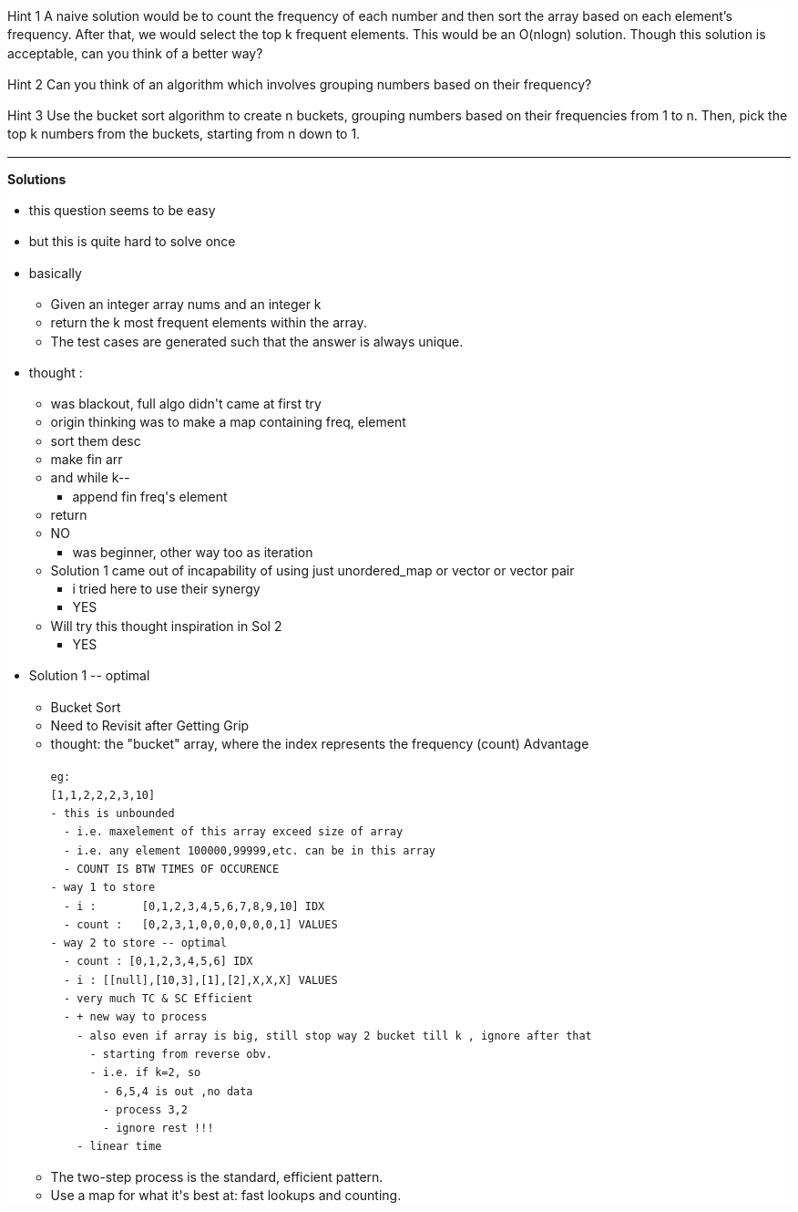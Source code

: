 Hint 1
A naive solution would be to count the frequency of each number and then sort the array based on each element’s frequency. After that, we would select the top k frequent elements. This would be an O(nlogn) solution. Though this solution is acceptable, can you think of a better way?

Hint 2
Can you think of an algorithm which involves grouping numbers based on their frequency?

Hint 3
Use the bucket sort algorithm to create n buckets, grouping numbers based on their frequencies from 1 to n. Then, pick the top k numbers from the buckets, starting from n down to 1.

---

**Solutions**
- this question seems to be easy
- but this is quite hard to solve once
- basically
  - Given an integer array nums and an integer k
  - return the k most frequent elements within the array.
  - The test cases are generated such that the answer is always unique.
- thought : 
  - was blackout, full algo didn't came at first try
  - origin thinking was to make a map containing freq, element 
  - sort them desc
  - make fin arr
  - and while k--
    - append fin freq's element
  - return
  - NO
    - was beginner, other way too as iteration 
  - Solution 1 came out of incapability of using just unordered_map or vector or vector pair
    - i tried here to use their synergy
    - YES
  - Will try this thought inspiration in Sol 2
    - YES

- Solution 1 --  optimal
  - Bucket Sort
  - Need to Revisit after Getting Grip
  - thought: the "bucket" array, where the index represents the frequency (count) Advantage
    ```
    eg:
    [1,1,2,2,2,3,10]
    - this is unbounded
      - i.e. maxelement of this array exceed size of array
      - i.e. any element 100000,99999,etc. can be in this array
      - COUNT IS BTW TIMES OF OCCURENCE
    - way 1 to store
      - i :       [0,1,2,3,4,5,6,7,8,9,10] IDX  
      - count :   [0,2,3,1,0,0,0,0,0,0,1] VALUES 
    - way 2 to store -- optimal
      - count : [0,1,2,3,4,5,6] IDX 
      - i : [[null],[10,3],[1],[2],X,X,X] VALUES
      - very much TC & SC Efficient
      - + new way to process
        - also even if array is big, still stop way 2 bucket till k , ignore after that
          - starting from reverse obv.
          - i.e. if k=2, so 
            - 6,5,4 is out ,no data
            - process 3,2
            - ignore rest !!!
        - linear time
    ```
  - The two-step process is the standard, efficient pattern.
  - Use a map for what it's best at: fast lookups and counting.